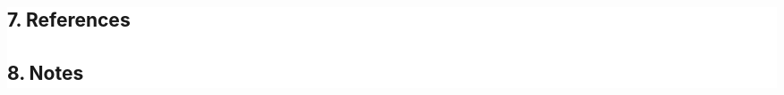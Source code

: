 



## 7. References




## 8. Notes

[^1]:
     [https://github.com/ForesightAndMetrics/OIMS/blob/main/BasicSchemas/OIMS_structure.json](https://github.com/ForesightAndMetrics/OIMS/blob/main/BasicSchemas/OIMS_structure.json) 

[^2]:

     To determine whether the ontology term is correct, we need to evaluate if the selected term from the National Cancer Institute Thesaurus (NCIT) ontology accurately represents the meaning and context of the "AttributeName" property in the OIMS schema.
    The "AttributeName" property is used to specify the unique identifier or name for each metadata attribute in the OIMS schema. It is a required field and should be provided as a string. Iit appears that the "Name" term from the NCIT ontology could be suitable for the "AttributeName" property. The term description, "The words or language units by which a thing is known," aligns with the purpose of the "AttributeName" property in the OIMS schema, which serves as the unique identifier or name for metadata attributes.
    However, it is essential to note that ontologies are domain-specific, and NCIT is primarily focused on cancer research and related biomedical fields. The use of a more general or domain-agnostic ontology, such as Dublin Core Metadata Initiative (DCMI) or Schema.org, might be more appropriate for the "AttributeName" property. However, neither Dublin Core Metadata Initiative (DCMI) nor Schema.org appears to have a specific ontology term that directly matches the "AttributeName" property in the OIMS schema.
    Dublin Core Metadata Initiative (DCMI):
    DCMI provides a set of 15 core elements to describe a wide range of resources. However, none of the DCMI core elements seem to match the concept of the "AttributeName" property directly. The core elements focus on describing the resource itself rather than describing metadata attributes or their naming conventions.
    Schema.org:
    Schema.org is a collaborative, community activity that maintains a collection of schemas for structured data on the internet. While Schema.org offers a rich vocabulary for describing various entities and their properties, it does not have a specific term that would directly correspond to the "AttributeName" property in the OIMS schema. Schema.org focuses on describing entities and their relationships, rather than metadata attribute naming conventions.
    In summary, the "Name" term from the NCIT ontology, with the term description "The words or language units by which a thing is known," might still be the closest match, despite the domain-specific focus of the NCIT ontology.

[^3]:

     1. National Cancer Institute Thesaurus (NCIT): The selected ontology term "Description" from NCIT seems to be a suitable choice for the "AttributeDescription" property in the OIMS schema, as it accurately captures the concept of providing a written or verbal explanation of something.
    2. Dublin Core Metadata Initiative (DCMI): DCMI provides a term called "Description" as one of its 15 core elements. The Dublin Core "Description" element is defined as "An account of the resource." While this term aligns with the purpose of the "AttributeDescription" property, it is mainly used for describing resources rather than metadata attributes. Thus, it may not be the best fit in this context.
    3. Schema.org: Schema.org has a property called "description" that is defined as "A description of the item." The Schema.org "description" property is used to describe various entities and their properties, making it a possible candidate for the "AttributeDescription" property. However, it is important to note that Schema.org is primarily designed for describing web content and its relationships, not specifically metadata attributes or schemas.
    4. Friend of a Friend (FOAF) Ontology: For "AttributeDescription": Similar to "AttributeName," there is no direct term in FOAF that corresponds to the concept of an attribute description. The "mbox" property could be considered, which represents an "Email address of a person, group, or organization," but this term is not a suitable match for the "AttributeDescription" property.